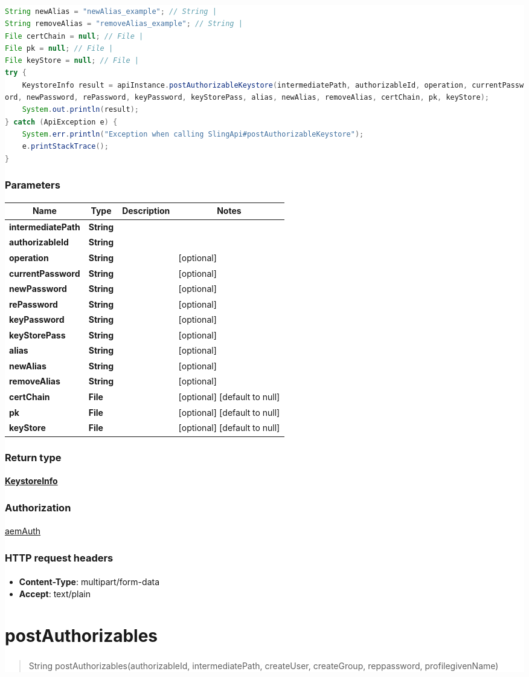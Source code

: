 ```java
String newAlias = "newAlias_example"; // String | 
String removeAlias = "removeAlias_example"; // String | 
File certChain = null; // File | 
File pk = null; // File | 
File keyStore = null; // File | 
try {
    KeystoreInfo result = apiInstance.postAuthorizableKeystore(intermediatePath, authorizableId, operation, currentPassword, newPassword, rePassword, keyPassword, keyStorePass, alias, newAlias, removeAlias, certChain, pk, keyStore);
    System.out.println(result);
} catch (ApiException e) {
    System.err.println("Exception when calling SlingApi#postAuthorizableKeystore");
    e.printStackTrace();
}
```

### Parameters

Name | Type | Description  | Notes
------------- | ------------- | ------------- | -------------
 **intermediatePath** | **String**|  |
 **authorizableId** | **String**|  |
 **operation** | **String**|  | [optional]
 **currentPassword** | **String**|  | [optional]
 **newPassword** | **String**|  | [optional]
 **rePassword** | **String**|  | [optional]
 **keyPassword** | **String**|  | [optional]
 **keyStorePass** | **String**|  | [optional]
 **alias** | **String**|  | [optional]
 **newAlias** | **String**|  | [optional]
 **removeAlias** | **String**|  | [optional]
 **certChain** | **File**|  | [optional] [default to null]
 **pk** | **File**|  | [optional] [default to null]
 **keyStore** | **File**|  | [optional] [default to null]

### Return type

[**KeystoreInfo**](KeystoreInfo.md)

### Authorization

[aemAuth](../README.md#aemAuth)

### HTTP request headers

 - **Content-Type**: multipart/form-data
 - **Accept**: text/plain

<a name="postAuthorizables"></a>
# **postAuthorizables**
> String postAuthorizables(authorizableId, intermediatePath, createUser, createGroup, reppassword, profilegivenName)
